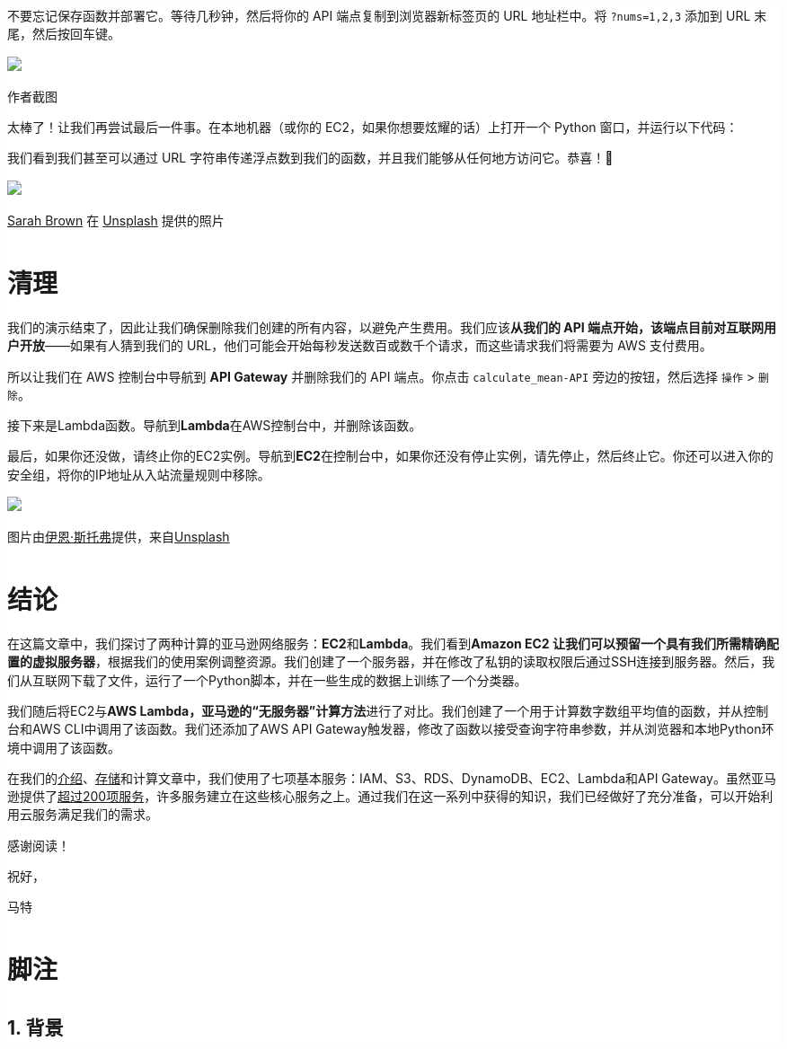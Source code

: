 不要忘记保存函数并部署它。等待几秒钟，然后将你的 API 端点复制到浏览器新标签页的 URL 地址栏中。将 `?nums=1,2,3` 添加到 URL 末尾，然后按回车键。

![](../Images/17a73d405aedb1952cbc1ec1159f2700.png)

作者截图

太棒了！让我们再尝试最后一件事。在本地机器（或你的 EC2，如果你想要炫耀的话）上打开一个 Python 窗口，并运行以下代码：

我们看到我们甚至可以通过 URL 字符串传递浮点数到我们的函数，并且我们能够从任何地方访问它。恭喜！🎉

![](../Images/2af2041c1ced328260045a86ce773937.png)

[Sarah Brown](https://unsplash.com/@sweetpagesco?utm_source=medium&utm_medium=referral) 在 [Unsplash](https://unsplash.com/?utm_source=medium&utm_medium=referral) 提供的照片

# 清理

我们的演示结束了，因此让我们确保删除我们创建的所有内容，以避免产生费用。我们应该**从我们的 API 端点开始，该端点目前对互联网用户开放**——如果有人猜到我们的 URL，他们可能会开始每秒发送数百或数千个请求，而这些请求我们将需要为 AWS 支付费用。

所以让我们在 AWS 控制台中导航到 **API Gateway** 并删除我们的 API 端点。你点击 `calculate_mean-API` 旁边的按钮，然后选择 `操作` > `删除`。

接下来是Lambda函数。导航到**Lambda**在AWS控制台中，并删除该函数。

最后，如果你还没做，请终止你的EC2实例。导航到**EC2**在控制台中，如果你还没有停止实例，请先停止，然后终止它。你还可以进入你的安全组，将你的IP地址从入站流量规则中移除。

![](../Images/e9e12f4782263c078c9cbc5773996aa8.png)

图片由[伊恩·斯托弗](https://unsplash.com/ja/@ianstauffer?utm_source=medium&utm_medium=referral)提供，来自[Unsplash](https://unsplash.com/?utm_source=medium&utm_medium=referral)

# 结论

在这篇文章中，我们探讨了两种计算的亚马逊网络服务：**EC2**和**Lambda**。我们看到**Amazon EC2 让我们可以预留一个具有我们所需精确配置的虚拟服务器**，根据我们的使用案例调整资源。我们创建了一个服务器，并在修改了私钥的读取权限后通过SSH连接到服务器。然后，我们从互联网下载了文件，运行了一个Python脚本，并在一些生成的数据上训练了一个分类器。

我们随后将EC2与**AWS Lambda，亚马逊的“无服务器”计算方法**进行了对比。我们创建了一个用于计算数字数组平均值的函数，并从控制台和AWS CLI中调用了该函数。我们还添加了AWS API Gateway触发器，修改了函数以接受查询字符串参数，并从浏览器和本地Python环境中调用了该函数。

在我们的[介绍](/aws-essentials-for-data-science-why-cloud-computing-141cc6cee284)、[存储](/aws-essentials-for-data-science-storage-5755afc3cb4a)和计算文章中，我们使用了七项基本服务：IAM、S3、RDS、DynamoDB、EC2、Lambda和API Gateway。虽然亚马逊提供了[超过200项服务](https://www.aboutamazon.com/what-we-do/amazon-web-services)，许多服务建立在这些核心服务之上。通过我们在这一系列中获得的知识，我们已经做好了充分准备，可以开始利用云服务满足我们的需求。

感谢阅读！

祝好，

马特

# 脚注

## 1\. 背景
